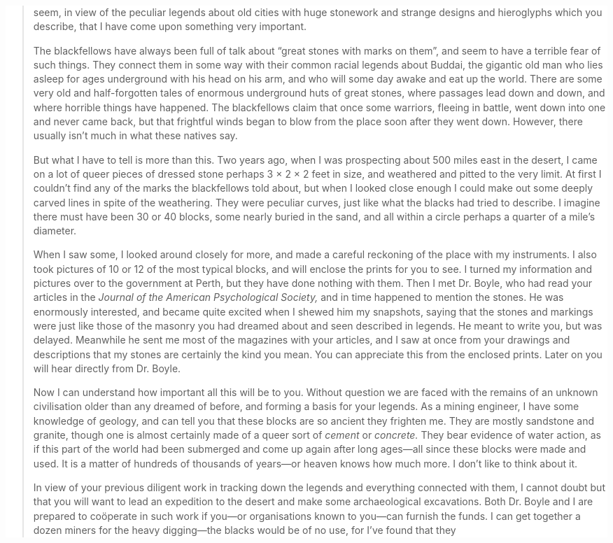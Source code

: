 > seem, in view of the peculiar legends about old cities with huge
> stonework and strange designs and hieroglyphs which you describe, that
> I have come upon something very important.
> 
> The blackfellows have always been full of
> talk about “great stones with marks on them”, and seem to have a
> terrible fear of such things. They connect them in some way with their
> common racial legends about Buddai, the gigantic old man who lies
> asleep for ages underground with his head on his arm, and who will
> some day awake and eat up the world. There are some very old and
> half-forgotten tales of enormous underground huts of great stones,
> where passages lead down and down, and where horrible things have
> happened. The blackfellows claim that once some warriors, fleeing in
> battle, went down into one and never came back, but that frightful
> winds began to blow from the place soon after they went down. However,
> there usually isn’t much in what these natives say.
> 
> But what I have to tell is more than this.
> Two years ago, when I was prospecting about 500 miles east in the
> desert, I came on a lot of queer pieces of dressed stone perhaps 3 × 2
> × 2 feet in size, and weathered and pitted to the very limit. At first
> I couldn’t find any of the marks the blackfellows told about, but when
> I looked close enough I could make out some deeply carved lines in
> spite of the weathering. They were peculiar curves, just like what the
> blacks had tried to describe. I imagine there must have been 30 or 40
> blocks, some nearly buried in the sand, and all within a circle
> perhaps a quarter of a mile’s diameter.
> 
> When I saw some, I looked around closely
> for more, and made a careful reckoning of the place with my
> instruments. I also took pictures of 10 or 12 of the most typical
> blocks, and will enclose the prints for you to see. I turned my
> information and pictures over to the government at Perth, but they
> have done nothing with them. Then I met Dr. Boyle, who had read your
> articles in the *Journal of the American Psychological Society,* and
> in time happened to mention the stones. He was enormously interested,
> and became quite excited when I shewed him my snapshots, saying that
> the stones and markings were just like those of the masonry you had
> dreamed about and seen described in legends. He meant to write you,
> but was delayed. Meanwhile he sent me most of the magazines with your
> articles, and I saw at once from your drawings and descriptions that
> my stones are certainly the kind you mean. You can appreciate this
> from the enclosed prints. Later on you will hear directly from Dr.
> Boyle.
> 
> Now I can understand how important all this
> will be to you. Without question we are faced with the remains of an
> unknown civilisation older than any dreamed of before, and forming a
> basis for your legends. As a mining engineer, I have some knowledge of
> geology, and can tell you that these blocks are so ancient they
> frighten me. They are mostly sandstone and granite, though one is
> almost certainly made of a queer sort of *cement* or *concrete.* They
> bear evidence of water action, as if this part of the world had been
> submerged and come up again after long ages—all since these blocks
> were made and used. It is a matter of hundreds of thousands of
> years—or heaven knows how much more. I don’t like to think about it.
> 
> In view of your previous diligent work in
> tracking down the legends and everything connected with them, I cannot
> doubt but that you will want to lead an expedition to the desert and
> make some archaeological excavations. Both Dr. Boyle and I are
> prepared to coöperate in such work if you—or organisations known to
> you—can furnish the funds. I can get together a dozen miners for the
> heavy digging—the blacks would be of no use, for I’ve found that they
